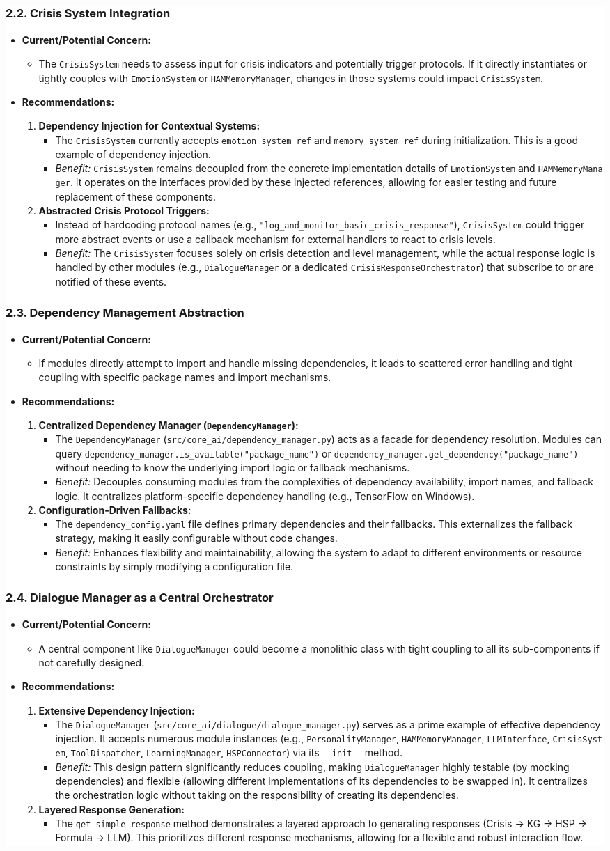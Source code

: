 
### 2.2. Crisis System Integration

*   **Current/Potential Concern:**
    *   The `CrisisSystem` needs to assess input for crisis indicators and potentially trigger protocols. If it directly instantiates or tightly couples with `EmotionSystem` or `HAMMemoryManager`, changes in those systems could impact `CrisisSystem`.

*   **Recommendations:**
    1.  **Dependency Injection for Contextual Systems:**
        *   The `CrisisSystem` currently accepts `emotion_system_ref` and `memory_system_ref` during initialization. This is a good example of dependency injection.
        *   *Benefit:* `CrisisSystem` remains decoupled from the concrete implementation details of `EmotionSystem` and `HAMMemoryManager`. It operates on the interfaces provided by these injected references, allowing for easier testing and future replacement of these components.
    2.  **Abstracted Crisis Protocol Triggers:**
        *   Instead of hardcoding protocol names (e.g., `"log_and_monitor_basic_crisis_response"`), `CrisisSystem` could trigger more abstract events or use a callback mechanism for external handlers to react to crisis levels.
        *   *Benefit:* The `CrisisSystem` focuses solely on crisis detection and level management, while the actual response logic is handled by other modules (e.g., `DialogueManager` or a dedicated `CrisisResponseOrchestrator`) that subscribe to or are notified of these events.

### 2.3. Dependency Management Abstraction

*   **Current/Potential Concern:**
    *   If modules directly attempt to import and handle missing dependencies, it leads to scattered error handling and tight coupling with specific package names and import mechanisms.

*   **Recommendations:**
    1.  **Centralized Dependency Manager (`DependencyManager`):**
        *   The `DependencyManager` (`src/core_ai/dependency_manager.py`) acts as a facade for dependency resolution. Modules can query `dependency_manager.is_available("package_name")` or `dependency_manager.get_dependency("package_name")` without needing to know the underlying import logic or fallback mechanisms.
        *   *Benefit:* Decouples consuming modules from the complexities of dependency availability, import names, and fallback logic. It centralizes platform-specific dependency handling (e.g., TensorFlow on Windows).
    2.  **Configuration-Driven Fallbacks:**
        *   The `dependency_config.yaml` file defines primary dependencies and their fallbacks. This externalizes the fallback strategy, making it easily configurable without code changes.
        *   *Benefit:* Enhances flexibility and maintainability, allowing the system to adapt to different environments or resource constraints by simply modifying a configuration file.

### 2.4. Dialogue Manager as a Central Orchestrator

*   **Current/Potential Concern:**
    *   A central component like `DialogueManager` could become a monolithic class with tight coupling to all its sub-components if not carefully designed.

*   **Recommendations:**
    1.  **Extensive Dependency Injection:**
        *   The `DialogueManager` (`src/core_ai/dialogue/dialogue_manager.py`) serves as a prime example of effective dependency injection. It accepts numerous module instances (e.g., `PersonalityManager`, `HAMMemoryManager`, `LLMInterface`, `CrisisSystem`, `ToolDispatcher`, `LearningManager`, `HSPConnector`) via its `__init__` method.
        *   *Benefit:* This design pattern significantly reduces coupling, making `DialogueManager` highly testable (by mocking dependencies) and flexible (allowing different implementations of its dependencies to be swapped in). It centralizes the orchestration logic without taking on the responsibility of creating its dependencies.
    2.  **Layered Response Generation:**
        *   The `get_simple_response` method demonstrates a layered approach to generating responses (Crisis -> KG -> HSP -> Formula -> LLM). This prioritizes different response mechanisms, allowing for a flexible and robust interaction flow.